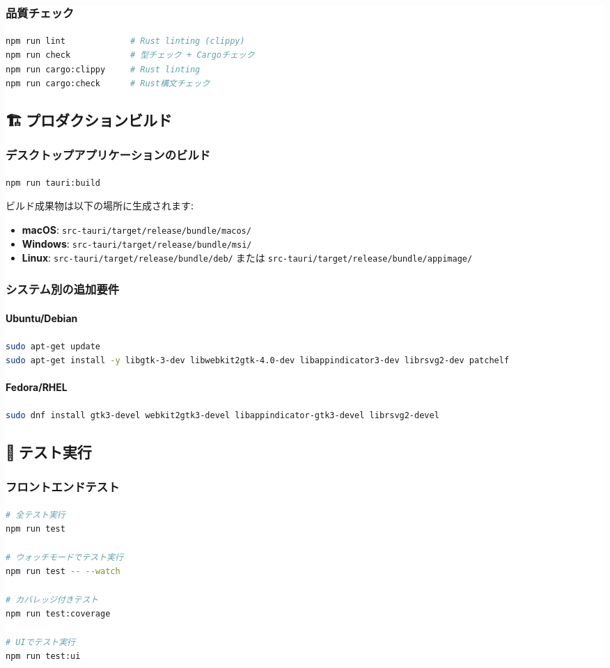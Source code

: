 ### 品質チェック
```bash
npm run lint             # Rust linting (clippy)
npm run check            # 型チェック + Cargoチェック
npm run cargo:clippy     # Rust linting
npm run cargo:check      # Rust構文チェック
```

## 🏗️ プロダクションビルド

### デスクトップアプリケーションのビルド

```bash
npm run tauri:build
```

ビルド成果物は以下の場所に生成されます:
- **macOS**: `src-tauri/target/release/bundle/macos/`
- **Windows**: `src-tauri/target/release/bundle/msi/`
- **Linux**: `src-tauri/target/release/bundle/deb/` または `src-tauri/target/release/bundle/appimage/`

### システム別の追加要件

#### Ubuntu/Debian
```bash
sudo apt-get update
sudo apt-get install -y libgtk-3-dev libwebkit2gtk-4.0-dev libappindicator3-dev librsvg2-dev patchelf
```

#### Fedora/RHEL
```bash
sudo dnf install gtk3-devel webkit2gtk3-devel libappindicator-gtk3-devel librsvg2-devel
```

## 🧪 テスト実行

### フロントエンドテスト
```bash
# 全テスト実行
npm run test

# ウォッチモードでテスト実行
npm run test -- --watch

# カバレッジ付きテスト
npm run test:coverage

# UIでテスト実行
npm run test:ui
```
